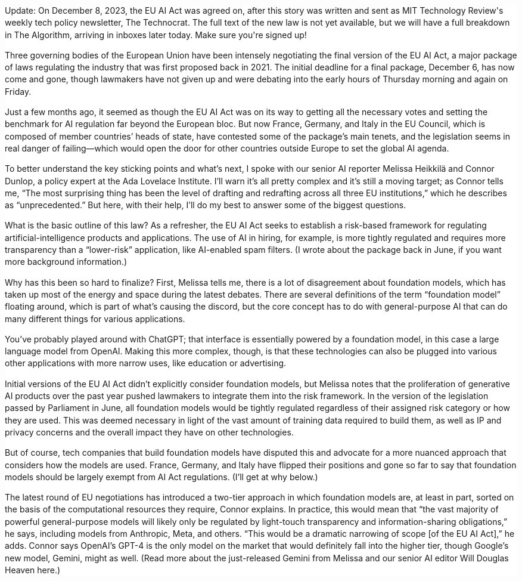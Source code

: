 Update: On December 8, 2023, the EU AI Act was agreed on, after this story was written and sent as MIT Technology Review's weekly tech policy newsletter, The Technocrat. The full text of the new law is not yet available, but we will have a full breakdown in The Algorithm, arriving in inboxes later today. Make sure you're signed up!

Three governing bodies of the European Union have been intensely negotiating the final version of the EU AI Act, a major package of laws regulating the industry that was first proposed back in 2021. The initial deadline for a final package, December 6, has now come and gone, though lawmakers have not given up and were debating into the early hours of Thursday morning and again on Friday. 

Just a few months ago, it seemed as though the EU AI Act was on its way to getting all the necessary votes and setting the benchmark for AI regulation far beyond the European bloc. But now France, Germany, and Italy in the EU Council, which is composed of member countries’ heads of state, have contested some of the package’s main tenets, and the legislation seems in real danger of failing—which would open the door for other countries outside Europe to set the global AI agenda. 


To better understand the key sticking points and what’s next, I spoke with our senior AI reporter Melissa Heikkilä and Connor Dunlop, a policy expert at the Ada Lovelace Institute. I’ll warn it’s all pretty complex and it’s still a moving target; as Connor tells me, “The most surprising thing has been the level of drafting and redrafting across all three EU institutions,” which he describes as “unprecedented.” But here, with their help, I’ll do my best to answer some of the biggest questions.

What is the basic outline of this law? 
As a refresher, the EU AI Act seeks to establish a risk-based framework for regulating artificial-intelligence products and applications. The use of AI in hiring, for example, is more tightly regulated and requires more transparency than a “lower-risk” application, like AI-enabled spam filters. (I wrote about the package back in June, if you want more background information.) 

Why has this been so hard to finalize?
First, Melissa tells me, there is a lot of disagreement about foundation models, which has taken up most of the energy and space during the latest debates. There are several definitions of the term “foundation model” floating around, which is part of what’s causing the discord, but the core concept has to do with general-purpose AI that can do many different things for various applications. 

You’ve probably played around with ChatGPT; that interface is essentially powered by a foundation model, in this case a large language model from OpenAI. Making this more complex, though, is that these technologies can also be plugged into various other applications with more narrow uses, like education or advertising.

Initial versions of the EU AI Act didn’t explicitly consider foundation models, but Melissa notes that the proliferation of generative AI products over the past year pushed lawmakers to integrate them into the risk framework. In the version of the legislation passed by Parliament in June, all foundation models would be tightly regulated regardless of their assigned risk category or how they are used. This was deemed necessary in light of the vast amount of training data required to build them, as well as IP and privacy concerns and the overall impact they have on other technologies. 

But of course, tech companies that build foundation models have disputed this and advocate for a more nuanced approach that considers how the models are used. France, Germany, and Italy have flipped their positions and gone so far to say that foundation models should be largely exempt from AI Act regulations. (I’ll get at why below.)

The latest round of EU negotiations has introduced a two-tier approach in which foundation models are, at least in part, sorted on the basis of the computational resources they require, Connor explains. In practice, this would mean that “the vast majority of powerful general-purpose models will likely only be regulated by light-touch transparency and information-sharing obligations,” he says, including models from Anthropic, Meta, and others. “This would be a dramatic narrowing of scope [of the EU AI Act],” he adds. Connor says OpenAI’s GPT-4 is the only model on the market that would definitely fall into the higher tier, though Google’s new model, Gemini, might as well. (Read more about the just-released Gemini from Melissa and our senior AI editor Will Douglas Heaven here.)
